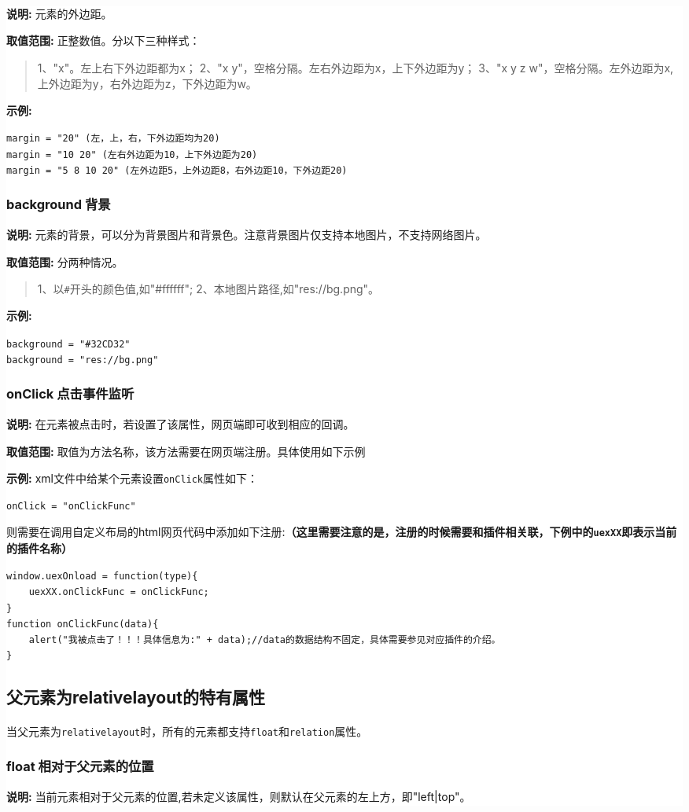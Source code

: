 **说明:**
元素的外边距。

**取值范围:**
正整数值。分以下三种样式：
> 1、"x"。左上右下外边距都为x；
> 2、"x y"，空格分隔。左右外边距为x，上下外边距为y；
> 3、"x y z w"，空格分隔。左外边距为x,上外边距为y，右外边距为z，下外边距为w。

**示例:**
```
margin = "20" (左，上，右，下外边距均为20)
margin = "10 20" (左右外边距为10，上下外边距为20)
margin = "5 8 10 20" (左外边距5，上外边距8，右外边距10，下外边距20)
```

### background 背景
**说明:**
元素的背景，可以分为背景图片和背景色。注意背景图片仅支持本地图片，不支持网络图片。

**取值范围:**
分两种情况。
> 1、以`#`开头的颜色值,如"#ffffff";
> 2、本地图片路径,如"res://bg.png"。

**示例:**
```
background = "#32CD32"
background = "res://bg.png"
```

### onClick 点击事件监听
**说明:**
在元素被点击时，若设置了该属性，网页端即可收到相应的回调。

**取值范围:**
取值为方法名称，该方法需要在网页端注册。具体使用如下示例

**示例:**
xml文件中给某个元素设置`onClick`属性如下：
```
onClick = "onClickFunc"
```

则需要在调用自定义布局的html网页代码中添加如下注册:**（这里需要注意的是，注册的时候需要和插件相关联，下例中的`uexXX`即表示当前的插件名称）**
```
window.uexOnload = function(type){
    uexXX.onClickFunc = onClickFunc;
}
function onClickFunc(data){
    alert("我被点击了！！！具体信息为:" + data);//data的数据结构不固定，具体需要参见对应插件的介绍。
}
```

## 父元素为relativelayout的特有属性
当父元素为`relativelayout`时，所有的元素都支持`float`和`relation`属性。
### float 相对于父元素的位置
**说明:**
当前元素相对于父元素的位置,若未定义该属性，则默认在父元素的左上方，即"left|top"。
